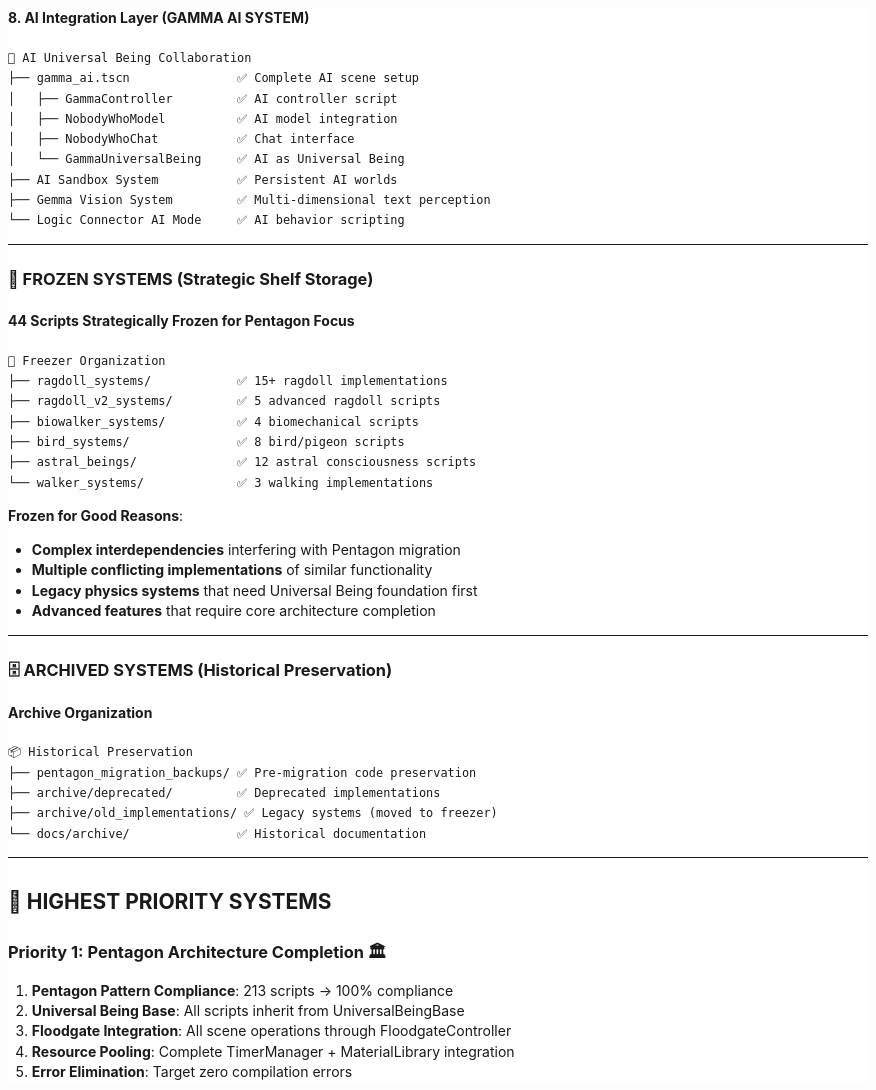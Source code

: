 #### **8. AI Integration Layer** (GAMMA AI SYSTEM)
```
🤖 AI Universal Being Collaboration
├── gamma_ai.tscn               ✅ Complete AI scene setup
│   ├── GammaController         ✅ AI controller script
│   ├── NobodyWhoModel          ✅ AI model integration
│   ├── NobodyWhoChat           ✅ Chat interface
│   └── GammaUniversalBeing     ✅ AI as Universal Being
├── AI Sandbox System           ✅ Persistent AI worlds
├── Gemma Vision System         ✅ Multi-dimensional text perception
└── Logic Connector AI Mode     ✅ AI behavior scripting
```

---

### **🧊 FROZEN SYSTEMS** (Strategic Shelf Storage)

#### **44 Scripts Strategically Frozen for Pentagon Focus**
```
🧊 Freezer Organization
├── ragdoll_systems/            ✅ 15+ ragdoll implementations
├── ragdoll_v2_systems/         ✅ 5 advanced ragdoll scripts
├── biowalker_systems/          ✅ 4 biomechanical scripts
├── bird_systems/               ✅ 8 bird/pigeon scripts
├── astral_beings/              ✅ 12 astral consciousness scripts
└── walker_systems/             ✅ 3 walking implementations
```

**Frozen for Good Reasons**:
- **Complex interdependencies** interfering with Pentagon migration
- **Multiple conflicting implementations** of similar functionality
- **Legacy physics systems** that need Universal Being foundation first
- **Advanced features** that require core architecture completion

---

### **🗄️ ARCHIVED SYSTEMS** (Historical Preservation)

#### **Archive Organization**
```
📦 Historical Preservation
├── pentagon_migration_backups/ ✅ Pre-migration code preservation
├── archive/deprecated/         ✅ Deprecated implementations
├── archive/old_implementations/ ✅ Legacy systems (moved to freezer)
└── docs/archive/               ✅ Historical documentation
```

---

## 🎯 **HIGHEST PRIORITY SYSTEMS**

### **Priority 1: Pentagon Architecture Completion** 🏛️
1. **Pentagon Pattern Compliance**: 213 scripts → 100% compliance
2. **Universal Being Base**: All scripts inherit from UniversalBeingBase
3. **Floodgate Integration**: All scene operations through FloodgateController
4. **Resource Pooling**: Complete TimerManager + MaterialLibrary integration
5. **Error Elimination**: Target zero compilation errors
